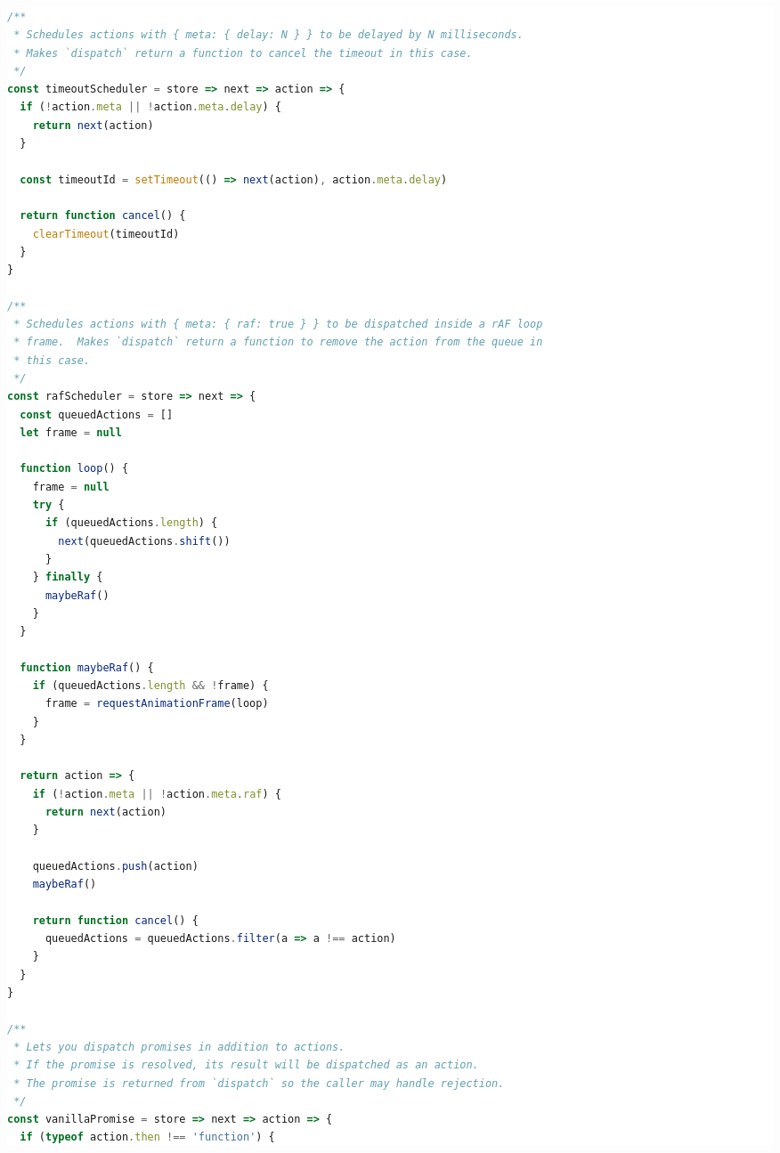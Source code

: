 ```js
/**
 * Schedules actions with { meta: { delay: N } } to be delayed by N milliseconds.
 * Makes `dispatch` return a function to cancel the timeout in this case.
 */
const timeoutScheduler = store => next => action => {
  if (!action.meta || !action.meta.delay) {
    return next(action)
  }

  const timeoutId = setTimeout(() => next(action), action.meta.delay)

  return function cancel() {
    clearTimeout(timeoutId)
  }
}

/**
 * Schedules actions with { meta: { raf: true } } to be dispatched inside a rAF loop
 * frame.  Makes `dispatch` return a function to remove the action from the queue in
 * this case.
 */
const rafScheduler = store => next => {
  const queuedActions = []
  let frame = null

  function loop() {
    frame = null
    try {
      if (queuedActions.length) {
        next(queuedActions.shift())
      }
    } finally {
      maybeRaf()
    }
  }

  function maybeRaf() {
    if (queuedActions.length && !frame) {
      frame = requestAnimationFrame(loop)
    }
  }

  return action => {
    if (!action.meta || !action.meta.raf) {
      return next(action)
    }

    queuedActions.push(action)
    maybeRaf()

    return function cancel() {
      queuedActions = queuedActions.filter(a => a !== action)
    }
  }
}

/**
 * Lets you dispatch promises in addition to actions.
 * If the promise is resolved, its result will be dispatched as an action.
 * The promise is returned from `dispatch` so the caller may handle rejection.
 */
const vanillaPromise = store => next => action => {
  if (typeof action.then !== 'function') {
```
